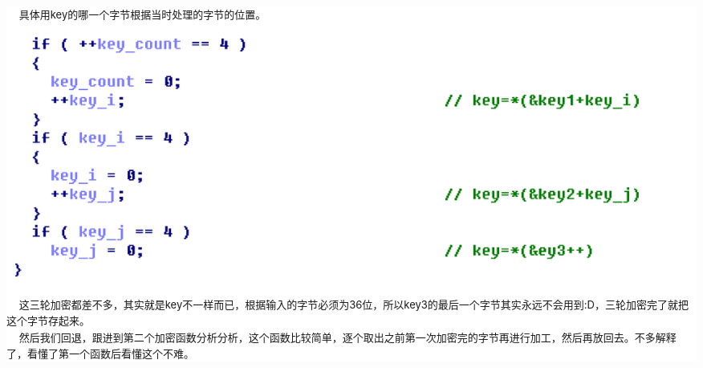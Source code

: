 &nbsp;&nbsp;&nbsp;&nbsp;<font size=2>具体用key的哪一个字节根据当时处理的字节的位置。</font></br>

![Enigma5](../../screenshot/Enigma/Enigma5.png)

&nbsp;&nbsp;&nbsp;&nbsp;<font size=2>这三轮加密都差不多，其实就是key不一样而已，根据输入的字节必须为36位，所以key3的最后一个字节其实永远不会用到:D，三轮加密完了就把这个字节存起来。
</font></br>
&nbsp;&nbsp;&nbsp;&nbsp;<font size=2>然后我们回退，跟进到第二个加密函数分析分析，这个函数比较简单，逐个取出之前第一次加密完的字节再进行加工，然后再放回去。不多解释了，看懂了第一个函数后看懂这个不难。</font></br>
